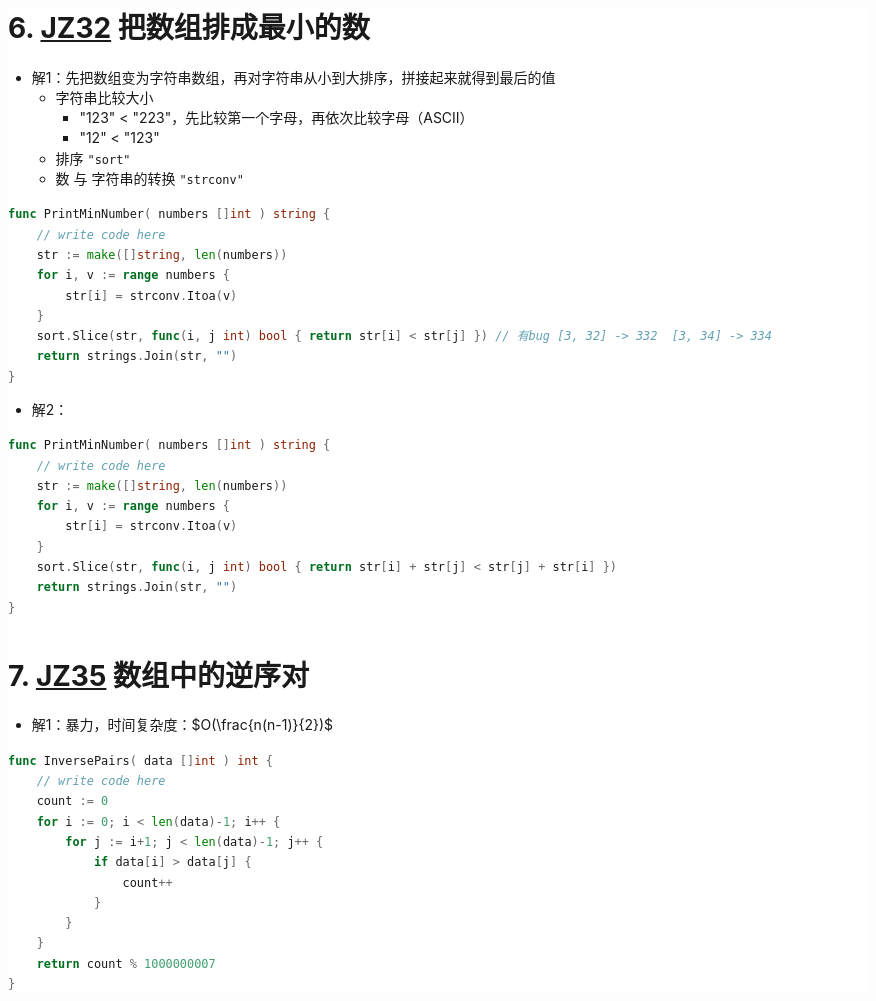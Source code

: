 # 6. [JZ32](https://www.nowcoder.com/practice/8fecd3f8ba334add803bf2a06af1b993)  把数组排成最小的数

* 解1：先把数组变为字符串数组，再对字符串从小到大排序，拼接起来就得到最后的值
  * 字符串比较大小
    * "123" < "223"，先比较第一个字母，再依次比较字母（ASCII）
    * "12" < "123"
  * 排序 `"sort"`
  * 数 与 字符串的转换 `"strconv"`

```go
func PrintMinNumber( numbers []int ) string {
    // write code here
    str := make([]string, len(numbers))
    for i, v := range numbers {
        str[i] = strconv.Itoa(v)
    }
    sort.Slice(str, func(i, j int) bool { return str[i] < str[j] })	// 有bug [3, 32] -> 332  [3, 34] -> 334
    return strings.Join(str, "")
}
```

* 解2：

```go
func PrintMinNumber( numbers []int ) string {
    // write code here
    str := make([]string, len(numbers))
    for i, v := range numbers {
        str[i] = strconv.Itoa(v)
    }
    sort.Slice(str, func(i, j int) bool { return str[i] + str[j] < str[j] + str[i] })
    return strings.Join(str, "")
}
```

# 7. [JZ35](https://www.nowcoder.com/practice/96bd6684e04a44eb80e6a68efc0ec6c5) 数组中的逆序对

* 解1：暴力，时间复杂度：$O(\frac{n(n-1)}{2})$

```go
func InversePairs( data []int ) int {
    // write code here
    count := 0
    for i := 0; i < len(data)-1; i++ {
        for j := i+1; j < len(data)-1; j++ {
            if data[i] > data[j] {
                count++
            }
        }
    }
    return count % 1000000007
}
```
